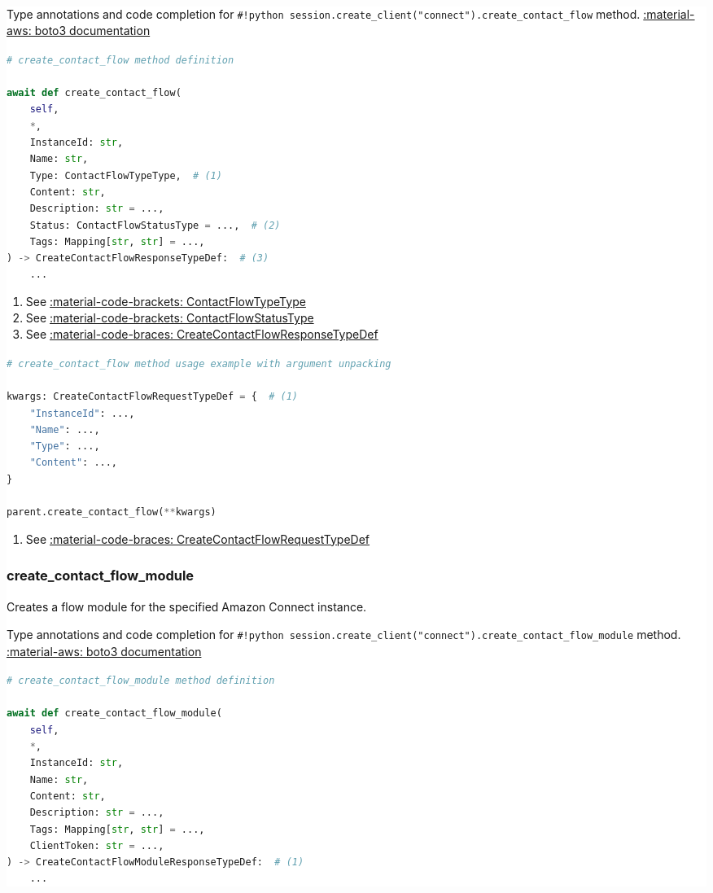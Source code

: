 Type annotations and code completion for `#!python session.create_client("connect").create_contact_flow` method.
[:material-aws: boto3 documentation](https://boto3.amazonaws.com/v1/documentation/api/latest/reference/services/connect/client/create_contact_flow.html)

```python
# create_contact_flow method definition

await def create_contact_flow(
    self,
    *,
    InstanceId: str,
    Name: str,
    Type: ContactFlowTypeType,  # (1)
    Content: str,
    Description: str = ...,
    Status: ContactFlowStatusType = ...,  # (2)
    Tags: Mapping[str, str] = ...,
) -> CreateContactFlowResponseTypeDef:  # (3)
    ...
```

1. See [:material-code-brackets: ContactFlowTypeType](./literals.md#contactflowtypetype) 
2. See [:material-code-brackets: ContactFlowStatusType](./literals.md#contactflowstatustype) 
3. See [:material-code-braces: CreateContactFlowResponseTypeDef](./type_defs.md#createcontactflowresponsetypedef) 


```python
# create_contact_flow method usage example with argument unpacking

kwargs: CreateContactFlowRequestTypeDef = {  # (1)
    "InstanceId": ...,
    "Name": ...,
    "Type": ...,
    "Content": ...,
}

parent.create_contact_flow(**kwargs)
```

1. See [:material-code-braces: CreateContactFlowRequestTypeDef](./type_defs.md#createcontactflowrequesttypedef) 

### create\_contact\_flow\_module

Creates a flow module for the specified Amazon Connect instance.

Type annotations and code completion for `#!python session.create_client("connect").create_contact_flow_module` method.
[:material-aws: boto3 documentation](https://boto3.amazonaws.com/v1/documentation/api/latest/reference/services/connect/client/create_contact_flow_module.html)

```python
# create_contact_flow_module method definition

await def create_contact_flow_module(
    self,
    *,
    InstanceId: str,
    Name: str,
    Content: str,
    Description: str = ...,
    Tags: Mapping[str, str] = ...,
    ClientToken: str = ...,
) -> CreateContactFlowModuleResponseTypeDef:  # (1)
    ...
```
